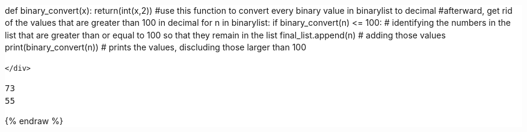 
<span class="k">def</span> <span class="nf">binary_convert</span><span class="p">(</span><span class="n">x</span><span class="p">):</span>
    <span class="k">return</span><span class="p">(</span><span class="nb">int</span><span class="p">(</span><span class="n">x</span><span class="p">,</span><span class="mi">2</span><span class="p">))</span>
    <span class="c1">#use this function to convert every binary value in binarylist to decimal</span>
    <span class="c1">#afterward, get rid of the values that are greater than 100 in decimal</span>
<span class="k">for</span> <span class="n">n</span> <span class="ow">in</span> <span class="n">binarylist</span><span class="p">:</span>
    <span class="k">if</span> <span class="n">binary_convert</span><span class="p">(</span><span class="n">n</span><span class="p">)</span> <span class="o">&lt;=</span> <span class="mi">100</span><span class="p">:</span> <span class="c1"># identifying the numbers in the list that are greater than or equal to 100 so that they remain in the list</span>
        <span class="n">final_list</span><span class="o">.</span><span class="n">append</span><span class="p">(</span><span class="n">n</span><span class="p">)</span> <span class="c1"># adding those values</span>
        <span class="nb">print</span><span class="p">(</span><span class="n">binary_convert</span><span class="p">(</span><span class="n">n</span><span class="p">))</span> <span class="c1"># prints the values, discluding those larger than 100</span>
</pre></div>

    </div>
</div>
</div>

<div class="output_wrapper">
<div class="output">

<div class="output_area">

<div class="output_subarea output_stream output_stdout output_text">
<pre>73
55
</pre>
</div>
</div>

</div>
</div>

</div>
    {% endraw %}

</div>
 

